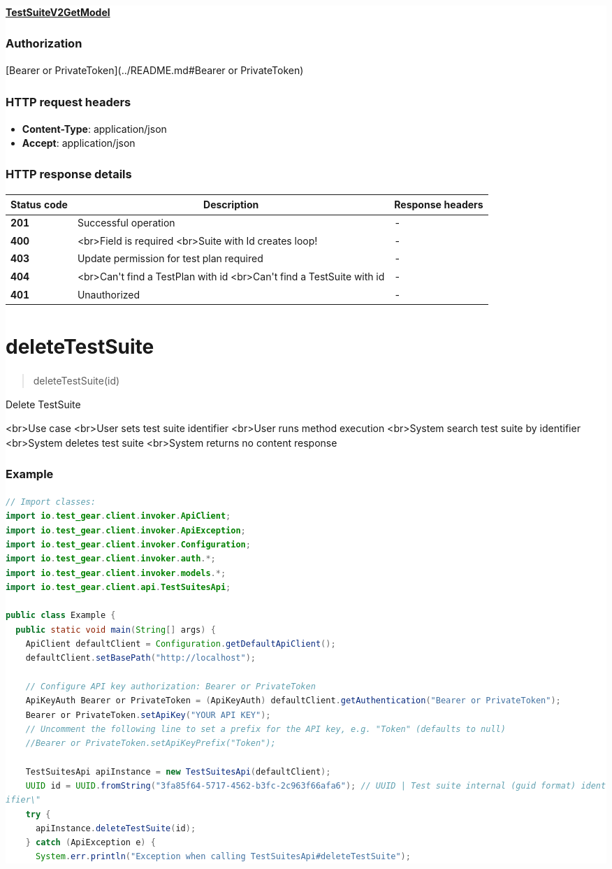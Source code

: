 [**TestSuiteV2GetModel**](TestSuiteV2GetModel.md)

### Authorization

[Bearer or PrivateToken](../README.md#Bearer or PrivateToken)

### HTTP request headers

 - **Content-Type**: application/json
 - **Accept**: application/json

### HTTP response details
| Status code | Description | Response headers |
|-------------|-------------|------------------|
| **201** | Successful operation |  -  |
| **400** | &lt;br&gt;Field is required  &lt;br&gt;Suite with Id creates loop! |  -  |
| **403** | Update permission for test plan required |  -  |
| **404** | &lt;br&gt;Can&#39;t find a TestPlan with id  &lt;br&gt;Can&#39;t find a TestSuite with id |  -  |
| **401** | Unauthorized |  -  |

<a name="deleteTestSuite"></a>
# **deleteTestSuite**
> deleteTestSuite(id)

Delete TestSuite

&lt;br&gt;Use case  &lt;br&gt;User sets test suite identifier  &lt;br&gt;User runs method execution  &lt;br&gt;System search test suite by identifier  &lt;br&gt;System deletes test suite  &lt;br&gt;System returns no content response

### Example
```java
// Import classes:
import io.test_gear.client.invoker.ApiClient;
import io.test_gear.client.invoker.ApiException;
import io.test_gear.client.invoker.Configuration;
import io.test_gear.client.invoker.auth.*;
import io.test_gear.client.invoker.models.*;
import io.test_gear.client.api.TestSuitesApi;

public class Example {
  public static void main(String[] args) {
    ApiClient defaultClient = Configuration.getDefaultApiClient();
    defaultClient.setBasePath("http://localhost");
    
    // Configure API key authorization: Bearer or PrivateToken
    ApiKeyAuth Bearer or PrivateToken = (ApiKeyAuth) defaultClient.getAuthentication("Bearer or PrivateToken");
    Bearer or PrivateToken.setApiKey("YOUR API KEY");
    // Uncomment the following line to set a prefix for the API key, e.g. "Token" (defaults to null)
    //Bearer or PrivateToken.setApiKeyPrefix("Token");

    TestSuitesApi apiInstance = new TestSuitesApi(defaultClient);
    UUID id = UUID.fromString("3fa85f64-5717-4562-b3fc-2c963f66afa6"); // UUID | Test suite internal (guid format) identifier\"
    try {
      apiInstance.deleteTestSuite(id);
    } catch (ApiException e) {
      System.err.println("Exception when calling TestSuitesApi#deleteTestSuite");
```
